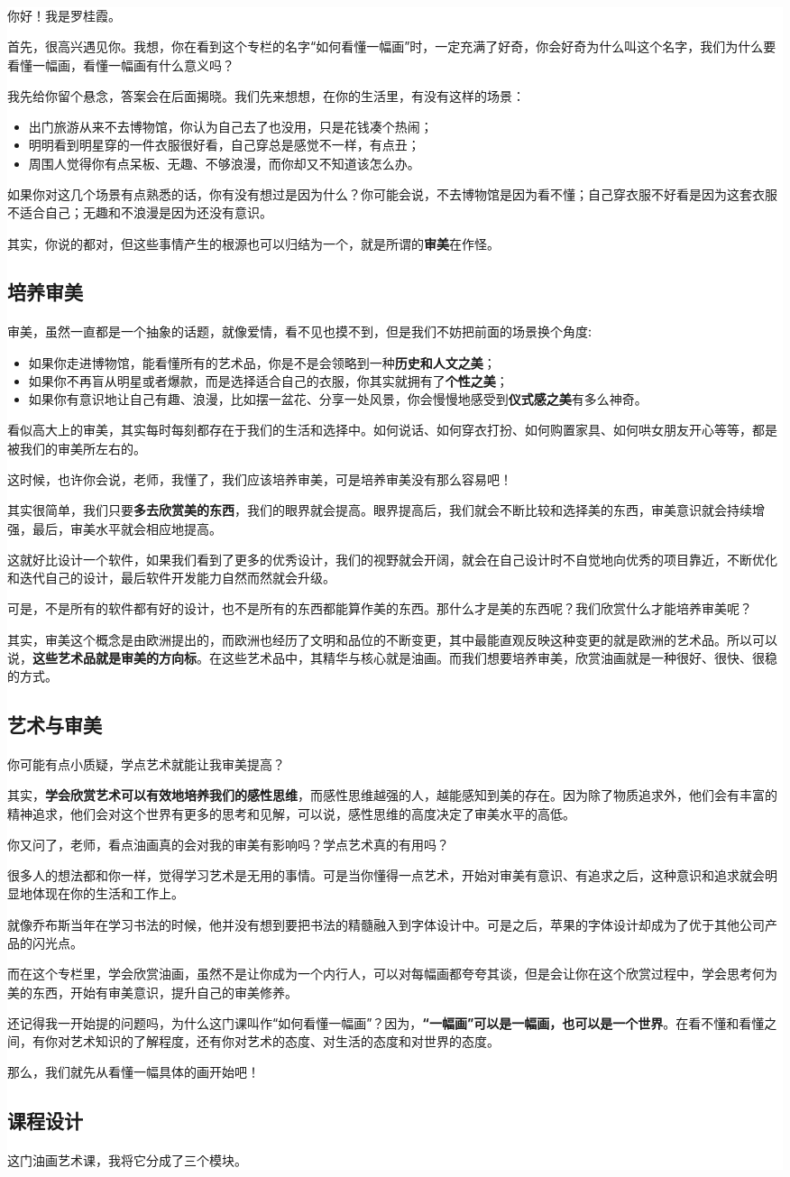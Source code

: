 你好！我是罗桂霞。

首先，很高兴遇见你。我想，你在看到这个专栏的名字“如何看懂一幅画”时，一定充满了好奇，你会好奇为什么叫这个名字，我们为什么要看懂一幅画，看懂一幅画有什么意义吗？

我先给你留个悬念，答案会在后面揭晓。我们先来想想，在你的生活里，有没有这样的场景：

- 出门旅游从来不去博物馆，你认为自己去了也没用，只是花钱凑个热闹；
- 明明看到明星穿的一件衣服很好看，自己穿总是感觉不一样，有点丑；
- 周围人觉得你有点呆板、无趣、不够浪漫，而你却又不知道该怎么办。

如果你对这几个场景有点熟悉的话，你有没有想过是因为什么？你可能会说，不去博物馆是因为看不懂；自己穿衣服不好看是因为这套衣服不适合自己；无趣和不浪漫是因为还没有意识。

其实，你说的都对，但这些事情产生的根源也可以归结为一个，就是所谓的**审美**在作怪。

## 培养审美

审美，虽然一直都是一个抽象的话题，就像爱情，看不见也摸不到，但是我们不妨把前面的场景换个角度:

- 如果你走进博物馆，能看懂所有的艺术品，你是不是会领略到一种**历史和人文之美**；
- 如果你不再盲从明星或者爆款，而是选择适合自己的衣服，你其实就拥有了**个性之美**；
- 如果你有意识地让自己有趣、浪漫，比如摆一盆花、分享一处风景，你会慢慢地感受到**仪式感之美**有多么神奇。

看似高大上的审美，其实每时每刻都存在于我们的生活和选择中。如何说话、如何穿衣打扮、如何购置家具、如何哄女朋友开心等等，都是被我们的审美所左右的。

这时候，也许你会说，老师，我懂了，我们应该培养审美，可是培养审美没有那么容易吧！

其实很简单，我们只要**多去欣赏美的东西**，我们的眼界就会提高。眼界提高后，我们就会不断比较和选择美的东西，审美意识就会持续增强，最后，审美水平就会相应地提高。

这就好比设计一个软件，如果我们看到了更多的优秀设计，我们的视野就会开阔，就会在自己设计时不自觉地向优秀的项目靠近，不断优化和迭代自己的设计，最后软件开发能力自然而然就会升级。

可是，不是所有的软件都有好的设计，也不是所有的东西都能算作美的东西。那什么才是美的东西呢？我们欣赏什么才能培养审美呢？

其实，审美这个概念是由欧洲提出的，而欧洲也经历了文明和品位的不断变更，其中最能直观反映这种变更的就是欧洲的艺术品。所以可以说，**这些艺术品就是审美的方向标**。在这些艺术品中，其精华与核心就是油画。而我们想要培养审美，欣赏油画就是一种很好、很快、很稳的方式。

## 艺术与审美

你可能有点小质疑，学点艺术就能让我审美提高？

其实，**学会欣赏艺术可以有效地培养我们的感性思维**，而感性思维越强的人，越能感知到美的存在。因为除了物质追求外，他们会有丰富的精神追求，他们会对这个世界有更多的思考和见解，可以说，感性思维的高度决定了审美水平的高低。

你又问了，老师，看点油画真的会对我的审美有影响吗？学点艺术真的有用吗？

很多人的想法都和你一样，觉得学习艺术是无用的事情。可是当你懂得一点艺术，开始对审美有意识、有追求之后，这种意识和追求就会明显地体现在你的生活和工作上。

就像乔布斯当年在学习书法的时候，他并没有想到要把书法的精髓融入到字体设计中。可是之后，苹果的字体设计却成为了优于其他公司产品的闪光点。

而在这个专栏里，学会欣赏油画，虽然不是让你成为一个内行人，可以对每幅画都夸夸其谈，但是会让你在这个欣赏过程中，学会思考何为美的东西，开始有审美意识，提升自己的审美修养。

还记得我一开始提的问题吗，为什么这门课叫作“如何看懂一幅画”？因为，**“一幅画”可以是一幅画，也可以是一个世界**。在看不懂和看懂之间，有你对艺术知识的了解程度，还有你对艺术的态度、对生活的态度和对世界的态度。

那么，我们就先从看懂一幅具体的画开始吧！

## 课程设计

这门油画艺术课，我将它分成了三个模块。
